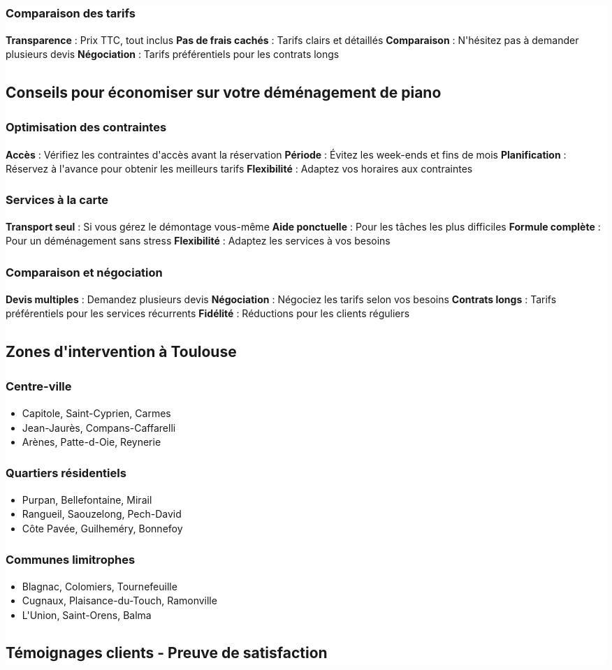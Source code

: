 ### Comparaison des tarifs

**Transparence** : Prix TTC, tout inclus
**Pas de frais cachés** : Tarifs clairs et détaillés
**Comparaison** : N'hésitez pas à demander plusieurs devis
**Négociation** : Tarifs préférentiels pour les contrats longs

## Conseils pour économiser sur votre déménagement de piano

### Optimisation des contraintes

**Accès** : Vérifiez les contraintes d'accès avant la réservation
**Période** : Évitez les week-ends et fins de mois
**Planification** : Réservez à l'avance pour obtenir les meilleurs tarifs
**Flexibilité** : Adaptez vos horaires aux contraintes

### Services à la carte

**Transport seul** : Si vous gérez le démontage vous-même
**Aide ponctuelle** : Pour les tâches les plus difficiles
**Formule complète** : Pour un déménagement sans stress
**Flexibilité** : Adaptez les services à vos besoins

### Comparaison et négociation

**Devis multiples** : Demandez plusieurs devis
**Négociation** : Négociez les tarifs selon vos besoins
**Contrats longs** : Tarifs préférentiels pour les services récurrents
**Fidélité** : Réductions pour les clients réguliers

## Zones d'intervention à Toulouse

### Centre-ville
- Capitole, Saint-Cyprien, Carmes
- Jean-Jaurès, Compans-Caffarelli
- Arènes, Patte-d-Oie, Reynerie

### Quartiers résidentiels
- Purpan, Bellefontaine, Mirail
- Rangueil, Saouzelong, Pech-David
- Côte Pavée, Guilheméry, Bonnefoy

### Communes limitrophes
- Blagnac, Colomiers, Tournefeuille
- Cugnaux, Plaisance-du-Touch, Ramonville
- L'Union, Saint-Orens, Balma

## Témoignages clients - Preuve de satisfaction
